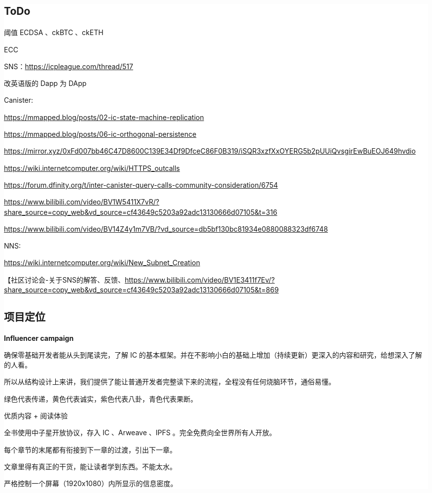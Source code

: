 ## ToDo

阈值 ECDSA 、ckBTC 、ckETH 

ECC

SNS：https://icpleague.com/thread/517

改英语版的 Dapp 为 DApp 



Canister:

https://mmapped.blog/posts/02-ic-state-machine-replication

https://mmapped.blog/posts/06-ic-orthogonal-persistence

https://mirror.xyz/0xFd007bb46C47D8600C139E34Df9DfceC86F0B319/iSQR3xzfXxOYERG5b2pUUiQvsgirEwBuEOJ649hvdio

https://wiki.internetcomputer.org/wiki/HTTPS_outcalls

https://forum.dfinity.org/t/inter-canister-query-calls-community-consideration/6754

https://www.bilibili.com/video/BV1W5411X7vR/?share_source=copy_web&vd_source=cf43649c5203a92adc13130666d07105&t=316

https://www.bilibili.com/video/BV14Z4y1m7VB/?vd_source=db5bf130bc81934e0880088323df6748

NNS:

https://wiki.internetcomputer.org/wiki/New_Subnet_Creation

【社区讨论会-关于SNS的解答、反馈、https://www.bilibili.com/video/BV1E3411f7Ev/?share_source=copy_web&vd_source=cf43649c5203a92adc13130666d07105&t=869



## 项目定位

**Influencer campaign** 

确保零基础开发者能从头到尾读完，了解 IC 的基本框架。并在不影响小白的基础上增加（持续更新）更深入的内容和研究，给想深入了解的人看。

所以从结构设计上来讲，我们提供了能让普通开发者完整读下来的流程，全程没有任何烧脑环节，通俗易懂。

绿色代表传递，黄色代表诚实，紫色代表八卦，青色代表果断。



优质内容 + 阅读体验



全书使用中子星开放协议，存入 IC 、Arweave 、IPFS 。完全免费向全世界所有人开放。

每个章节的末尾都有衔接到下一章的过渡，引出下一章。

文章里得有真正的干货，能让读者学到东西。不能太水。



严格控制一个屏幕（1920x1080）内所显示的信息密度。
